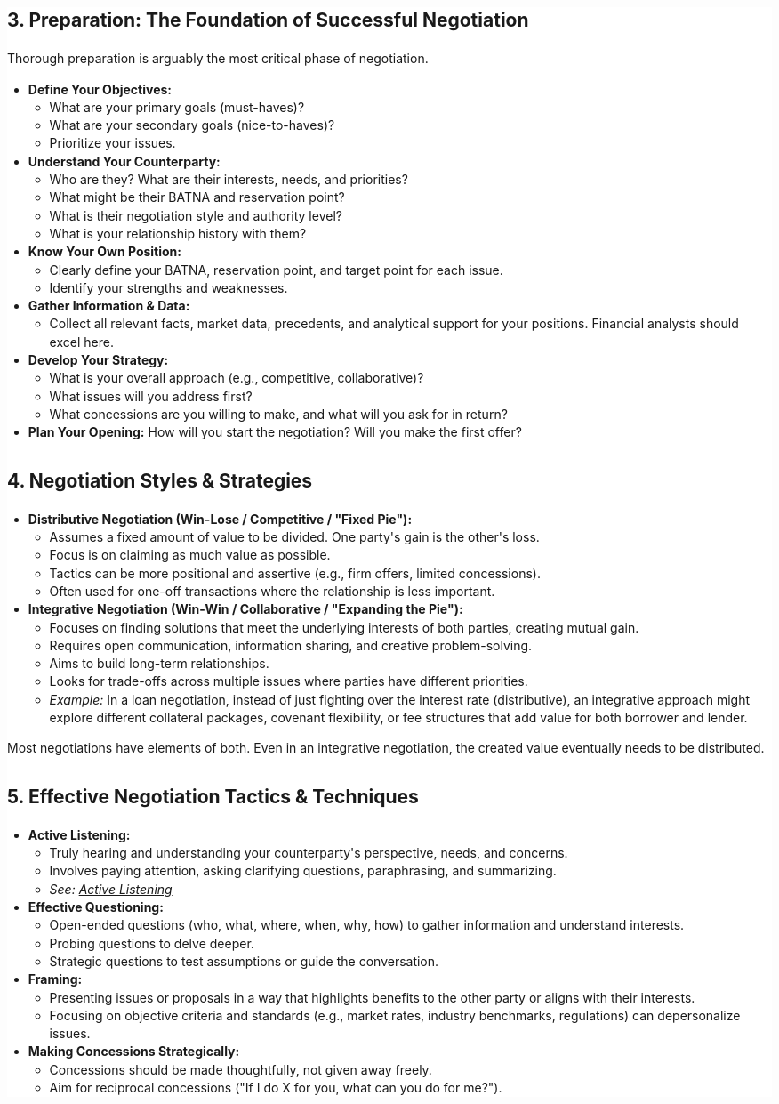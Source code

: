 ## 3. Preparation: The Foundation of Successful Negotiation

Thorough preparation is arguably the most critical phase of negotiation.
*   **Define Your Objectives:**
    *   What are your primary goals (must-haves)?
    *   What are your secondary goals (nice-to-haves)?
    *   Prioritize your issues.
*   **Understand Your Counterparty:**
    *   Who are they? What are their interests, needs, and priorities?
    *   What might be their BATNA and reservation point?
    *   What is their negotiation style and authority level?
    *   What is your relationship history with them?
*   **Know Your Own Position:**
    *   Clearly define your BATNA, reservation point, and target point for each issue.
    *   Identify your strengths and weaknesses.
*   **Gather Information & Data:**
    *   Collect all relevant facts, market data, precedents, and analytical support for your positions. Financial analysts should excel here.
*   **Develop Your Strategy:**
    *   What is your overall approach (e.g., competitive, collaborative)?
    *   What issues will you address first?
    *   What concessions are you willing to make, and what will you ask for in return?
*   **Plan Your Opening:** How will you start the negotiation? Will you make the first offer?

## 4. Negotiation Styles & Strategies

*   **Distributive Negotiation (Win-Lose / Competitive / "Fixed Pie"):**
    *   Assumes a fixed amount of value to be divided. One party's gain is the other's loss.
    *   Focus is on claiming as much value as possible.
    *   Tactics can be more positional and assertive (e.g., firm offers, limited concessions).
    *   Often used for one-off transactions where the relationship is less important.
*   **Integrative Negotiation (Win-Win / Collaborative / "Expanding the Pie"):**
    *   Focuses on finding solutions that meet the underlying interests of both parties, creating mutual gain.
    *   Requires open communication, information sharing, and creative problem-solving.
    *   Aims to build long-term relationships.
    *   Looks for trade-offs across multiple issues where parties have different priorities.
    *   *Example:* In a loan negotiation, instead of just fighting over the interest rate (distributive), an integrative approach might explore different collateral packages, covenant flexibility, or fee structures that add value for both borrower and lender.

Most negotiations have elements of both. Even in an integrative negotiation, the created value eventually needs to be distributed.

## 5. Effective Negotiation Tactics & Techniques

*   **Active Listening:**
    *   Truly hearing and understanding your counterparty's perspective, needs, and concerns.
    *   Involves paying attention, asking clarifying questions, paraphrasing, and summarizing.
    *   *See: [Active Listening](../../Global_Financial_Glossary.md#active-listening)*
*   **Effective Questioning:**
    *   Open-ended questions (who, what, where, when, why, how) to gather information and understand interests.
    *   Probing questions to delve deeper.
    *   Strategic questions to test assumptions or guide the conversation.
*   **Framing:**
    *   Presenting issues or proposals in a way that highlights benefits to the other party or aligns with their interests.
    *   Focusing on objective criteria and standards (e.g., market rates, industry benchmarks, regulations) can depersonalize issues.
*   **Making Concessions Strategically:**
    *   Concessions should be made thoughtfully, not given away freely.
    *   Aim for reciprocal concessions ("If I do X for you, what can you do for me?").